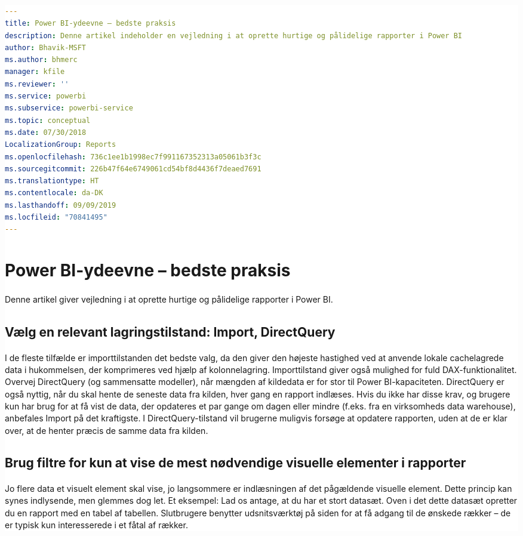 ```yaml
---
title: Power BI-ydeevne – bedste praksis
description: Denne artikel indeholder en vejledning i at oprette hurtige og pålidelige rapporter i Power BI
author: Bhavik-MSFT
ms.author: bhmerc
manager: kfile
ms.reviewer: ''
ms.service: powerbi
ms.subservice: powerbi-service
ms.topic: conceptual
ms.date: 07/30/2018
LocalizationGroup: Reports
ms.openlocfilehash: 736c1ee1b1998ec7f991167352313a05061b3f3c
ms.sourcegitcommit: 226b47f64e6749061cd54bf8d4436f7deaed7691
ms.translationtype: HT
ms.contentlocale: da-DK
ms.lasthandoff: 09/09/2019
ms.locfileid: "70841495"
---
```

# <a name="power-bi-performance-best-practices"></a>Power BI-ydeevne – bedste praksis

Denne artikel giver vejledning i at oprette hurtige og pålidelige rapporter i Power BI.  

## <a name="choose-an-appropriate-storage-mode-import-directquery"></a>Vælg en relevant lagringstilstand: Import, DirectQuery

I de fleste tilfælde er importtilstanden det bedste valg, da den giver den højeste hastighed ved at anvende lokale cachelagrede data i hukommelsen, der komprimeres ved hjælp af kolonnelagring. Importtilstand giver også mulighed for fuld DAX-funktionalitet. Overvej DirectQuery (og sammensatte modeller), når mængden af kildedata er for stor til Power BI-kapaciteten. DirectQuery er også nyttig, når du skal hente de seneste data fra kilden, hver gang en rapport indlæses. Hvis du ikke har disse krav, og brugere kun har brug for at få vist de data, der opdateres et par gange om dagen eller mindre (f.eks. fra en virksomheds data warehouse), anbefales Import på det kraftigste. I DirectQuery-tilstand vil brugerne muligvis forsøge at opdatere rapporten, uden at de er klar over, at de henter præcis de samme data fra kilden.      

## <a name="use-filters-to-limit-report-visuals-to-display-only-whats-needed"></a>Brug filtre for kun at vise de mest nødvendige visuelle elementer i rapporter 

Jo flere data et visuelt element skal vise, jo langsommere er indlæsningen af det pågældende visuelle element. Dette princip kan synes indlysende, men glemmes dog let. Et eksempel: Lad os antage, at du har et stort datasæt. Oven i det dette datasæt opretter du en rapport med en tabel af tabellen. Slutbrugere benytter udsnitsværktøj på siden for at få adgang til de ønskede rækker – de er typisk kun interesserede i et fåtal af rækker.
